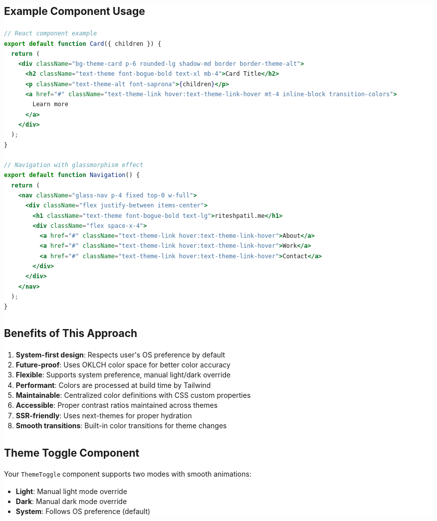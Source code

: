 ## Example Component Usage

```jsx
// React component example
export default function Card({ children }) {
  return (
    <div className="bg-theme-card p-6 rounded-lg shadow-md border border-theme-alt">
      <h2 className="text-theme font-bogue-bold text-xl mb-4">Card Title</h2>
      <p className="text-theme-alt font-saprona">{children}</p>
      <a href="#" className="text-theme-link hover:text-theme-link-hover mt-4 inline-block transition-colors">
        Learn more
      </a>
    </div>
  );
}

// Navigation with glassmorphism effect
export default function Navigation() {
  return (
    <nav className="glass-nav p-4 fixed top-0 w-full">
      <div className="flex justify-between items-center">
        <h1 className="text-theme font-bogue-bold text-lg">riteshpatil.me</h1>
        <div className="flex space-x-4">
          <a href="#" className="text-theme-link hover:text-theme-link-hover">About</a>
          <a href="#" className="text-theme-link hover:text-theme-link-hover">Work</a>
          <a href="#" className="text-theme-link hover:text-theme-link-hover">Contact</a>
        </div>
      </div>
    </nav>
  );
}
```

## Benefits of This Approach

1. **System-first design**: Respects user's OS preference by default
2. **Future-proof**: Uses OKLCH color space for better color accuracy
3. **Flexible**: Supports system preference, manual light/dark override
4. **Performant**: Colors are processed at build time by Tailwind
5. **Maintainable**: Centralized color definitions with CSS custom properties
6. **Accessible**: Proper contrast ratios maintained across themes
7. **SSR-friendly**: Uses next-themes for proper hydration
8. **Smooth transitions**: Built-in color transitions for theme changes

## Theme Toggle Component

Your `ThemeToggle` component supports two modes with smooth animations:
- **Light**: Manual light mode override
- **Dark**: Manual dark mode override
- **System**: Follows OS preference (default)
